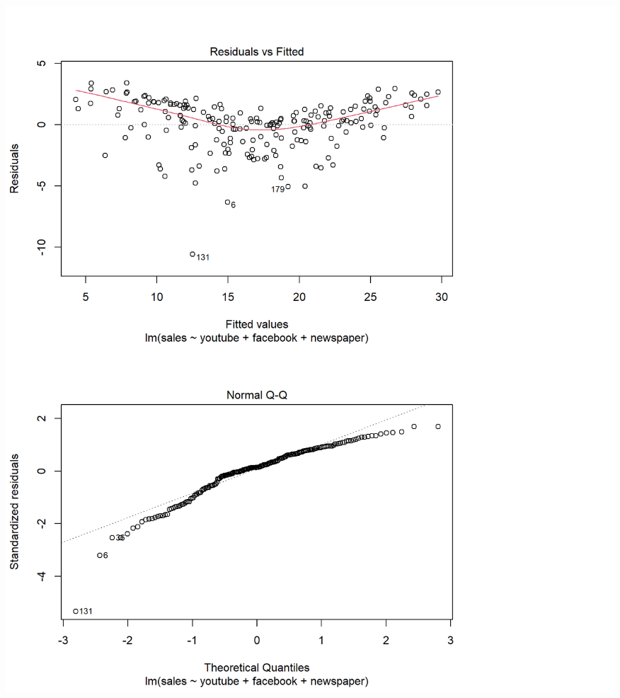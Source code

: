 <img src="02-regression_files/figure-html/unnamed-chunk-31-1.png" width="672" /><img src="02-regression_files/figure-html/unnamed-chunk-31-2.png" width="672" />